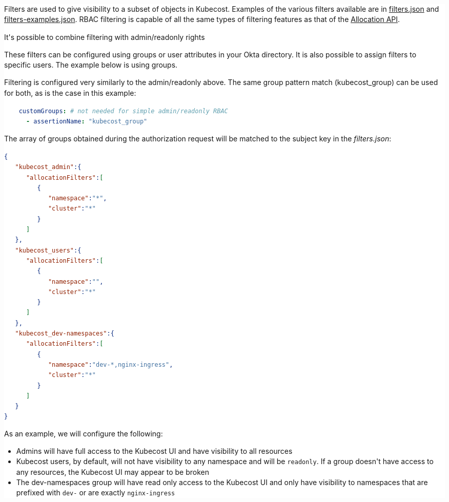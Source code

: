 Filters are used to give visibility to a subset of objects in Kubecost. Examples of the various filters available are in [filters.json](https://github.com/kubecost/poc-common-configurations/blob/main/saml-okta/filters.json) and [filters-examples.json](https://github.com/kubecost/poc-common-configurations/blob/main/saml-okta/filters-examples.json). RBAC filtering is capable of all the same types of filtering features as that of the [Allocation API](/apis/apis-overview/api-allocation.md).

It's possible to combine filtering with admin/readonly rights

These filters can be configured using groups or user attributes in your Okta directory. It is also possible to assign filters to specific users. The example below is using groups.

Filtering is configured very similarly to the admin/readonly above. The same group pattern match (kubecost_group) can be used for both, as is the case in this example:

```yaml
    customGroups: # not needed for simple admin/readonly RBAC
      - assertionName: "kubecost_group"
```

The array of groups obtained during the authorization request will be matched to the subject key in the *filters.json*:

```json
{
   "kubecost_admin":{
      "allocationFilters":[
         {
            "namespace":"*",
            "cluster":"*"
         }
      ]
   },
   "kubecost_users":{
      "allocationFilters":[
         {
            "namespace":"",
            "cluster":"*"
         }
      ]
   },
   "kubecost_dev-namespaces":{
      "allocationFilters":[
         {
            "namespace":"dev-*,nginx-ingress",
            "cluster":"*"
         }
      ]
   }
}
```

As an example, we will configure the following:

* Admins will have full access to the Kubecost UI and have visibility to all resources
* Kubecost users, by default, will not have visibility to any namespace and will be `readonly`. If a group doesn't have access to any resources, the Kubecost UI may appear to be broken
* The dev-namespaces group will have read only access to the Kubecost UI and only have visibility to namespaces that are prefixed with `dev-` or are exactly `nginx-ingress`
